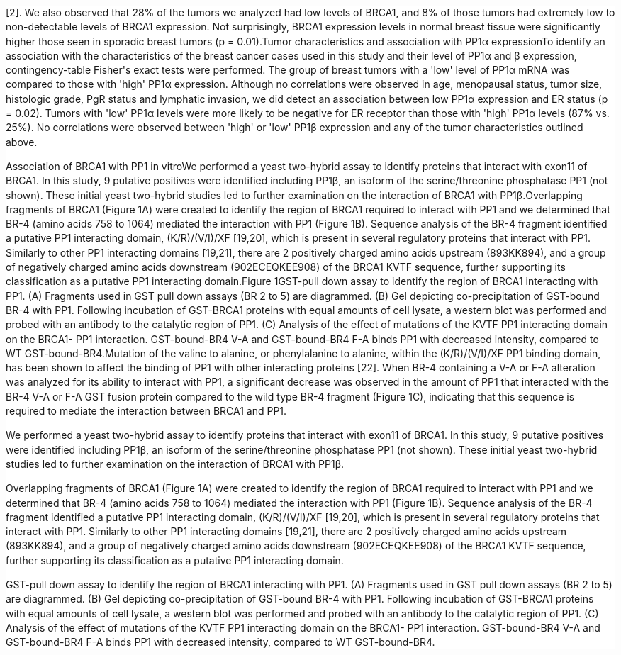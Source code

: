 [2]. We also observed that 28% of the tumors we analyzed had low levels of BRCA1, and 8% of those tumors had extremely low to non-detectable levels of BRCA1 expression. Not surprisingly, BRCA1 expression levels in normal breast tissue were significantly higher those seen in sporadic breast tumors (p = 0.01).Tumor characteristics and association with PP1α expressionTo identify an association with the characteristics of the breast cancer cases used in this study and their level of PP1α and β expression, contingency-table Fisher's exact tests were performed. The group of breast tumors with a 'low' level of PP1α mRNA was compared to those with 'high' PP1α expression. Although no correlations were observed in age, menopausal status, tumor size, histologic grade, PgR status and lymphatic invasion, we did detect an association between low PP1α expression and ER status (p = 0.02). Tumors with 'low' PP1α levels were more likely to be negative for ER receptor than those with 'high' PP1α levels (87% vs. 25%). No correlations were observed between 'high' or 'low' PP1β expression and any of the tumor characteristics outlined above.

Association of BRCA1 with PP1 in vitroWe performed a yeast two-hybrid assay to identify proteins that interact with exon11 of BRCA1. In this study, 9 putative positives were identified including PP1β, an isoform of the serine/threonine phosphatase PP1 (not shown). These initial yeast two-hybrid studies led to further examination on the interaction of BRCA1 with PP1β.Overlapping fragments of BRCA1 (Figure 1A) were created to identify the region of BRCA1 required to interact with PP1 and we determined that BR-4 (amino acids 758 to 1064) mediated the interaction with PP1 (Figure 1B). Sequence analysis of the BR-4 fragment identified a putative PP1 interacting domain, (K/R)/(V/I)/XF [19,20], which is present in several regulatory proteins that interact with PP1. Similarly to other PP1 interacting domains [19,21], there are 2 positively charged amino acids upstream (893KK894), and a group of negatively charged amino acids downstream (902ECEQKEE908) of the BRCA1 KVTF sequence, further supporting its classification as a putative PP1 interacting domain.Figure 1GST-pull down assay to identify the region of BRCA1 interacting with PP1. (A) Fragments used in GST pull down assays (BR 2 to 5) are diagrammed. (B) Gel depicting co-precipitation of GST-bound BR-4 with PP1. Following incubation of GST-BRCA1 proteins with equal amounts of cell lysate, a western blot was performed and probed with an antibody to the catalytic region of PP1. (C) Analysis of the effect of mutations of the KVTF PP1 interacting domain on the BRCA1- PP1 interaction. GST-bound-BR4 V-A and GST-bound-BR4 F-A binds PP1 with decreased intensity, compared to WT GST-bound-BR4.Mutation of the valine to alanine, or phenylalanine to alanine, within the (K/R)/(V/I)/XF PP1 binding domain, has been shown to affect the binding of PP1 with other interacting proteins [22]. When BR-4 containing a V-A or F-A alteration was analyzed for its ability to interact with PP1, a significant decrease was observed in the amount of PP1 that interacted with the BR-4 V-A or F-A GST fusion protein compared to the wild type BR-4 fragment (Figure 1C), indicating that this sequence is required to mediate the interaction between BRCA1 and PP1.

We performed a yeast two-hybrid assay to identify proteins that interact with exon11 of BRCA1. In this study, 9 putative positives were identified including PP1β, an isoform of the serine/threonine phosphatase PP1 (not shown). These initial yeast two-hybrid studies led to further examination on the interaction of BRCA1 with PP1β.

Overlapping fragments of BRCA1 (Figure 1A) were created to identify the region of BRCA1 required to interact with PP1 and we determined that BR-4 (amino acids 758 to 1064) mediated the interaction with PP1 (Figure 1B). Sequence analysis of the BR-4 fragment identified a putative PP1 interacting domain, (K/R)/(V/I)/XF [19,20], which is present in several regulatory proteins that interact with PP1. Similarly to other PP1 interacting domains [19,21], there are 2 positively charged amino acids upstream (893KK894), and a group of negatively charged amino acids downstream (902ECEQKEE908) of the BRCA1 KVTF sequence, further supporting its classification as a putative PP1 interacting domain.

GST-pull down assay to identify the region of BRCA1 interacting with PP1. (A) Fragments used in GST pull down assays (BR 2 to 5) are diagrammed. (B) Gel depicting co-precipitation of GST-bound BR-4 with PP1. Following incubation of GST-BRCA1 proteins with equal amounts of cell lysate, a western blot was performed and probed with an antibody to the catalytic region of PP1. (C) Analysis of the effect of mutations of the KVTF PP1 interacting domain on the BRCA1- PP1 interaction. GST-bound-BR4 V-A and GST-bound-BR4 F-A binds PP1 with decreased intensity, compared to WT GST-bound-BR4.
